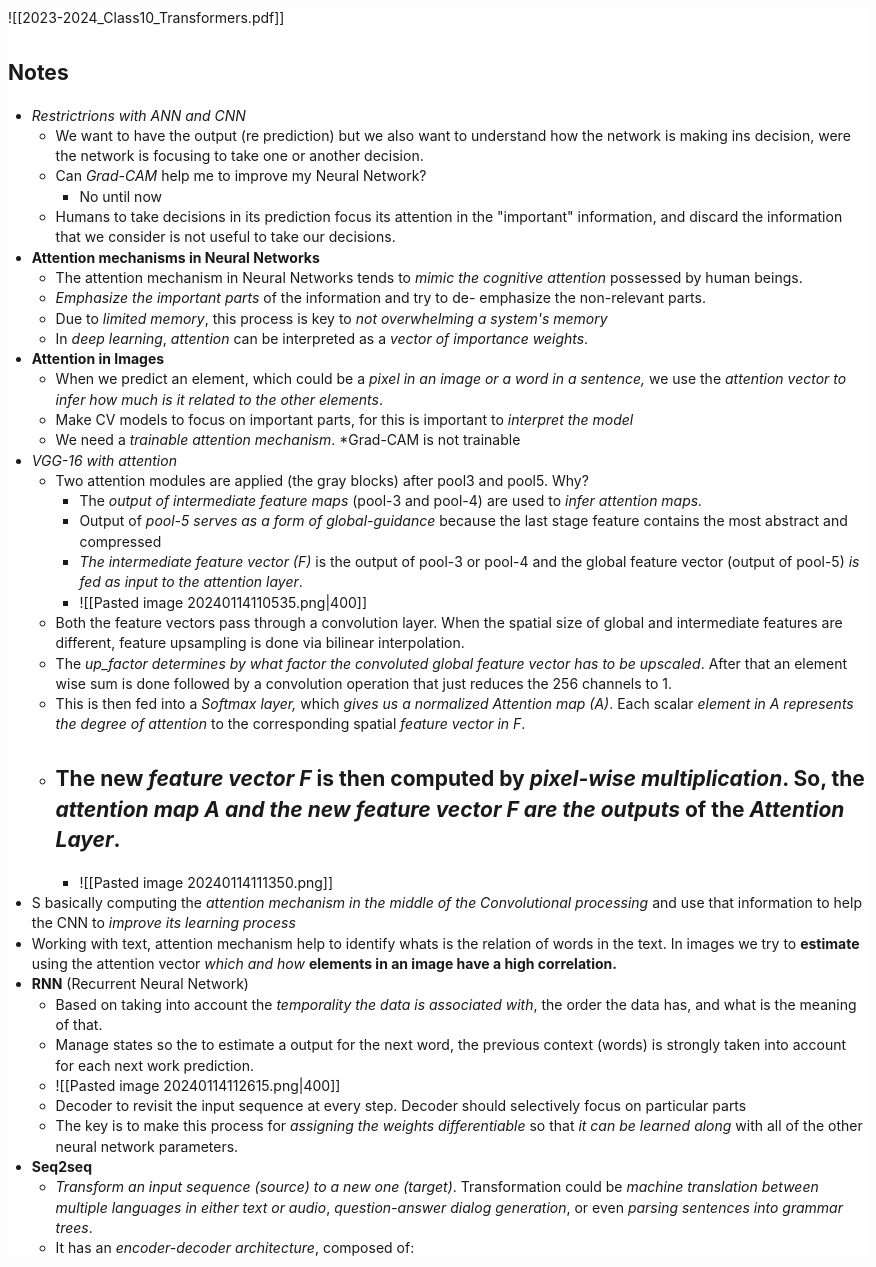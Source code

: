 ![[2023-2024_Class10_Transformers.pdf]]

## Notes
- *Restrictrions with ANN and CNN*
	- We want to have the output (re prediction) but we also want to understand how the network is making ins decision, were the network is focusing to take one or another decision.
	- Can *Grad-CAM* help me to improve my Neural Network?
		- No until now
	- Humans to take decisions in its prediction focus its attention in the "important" information, and discard the information that we consider is not useful to take our decisions.
- **Attention mechanisms in Neural Networks**
	- The attention mechanism in Neural Networks tends to *mimic the cognitive attention* possessed by human beings.
	- *Emphasize the important parts* of the information and try to de- emphasize the non-relevant parts.
	- Due to *limited memory*, this process is key to *not overwhelming a system's memory*
	- In *deep learning*, *attention* can be interpreted as a *vector of importance weights*.
- **Attention in Images**
	- When we predict an element, which could be a *pixel in an image or a word in a sentence,* we use the *attention vector to infer how much is it related to the other elements*.
	- Make CV models to focus on important parts, for this is important to *interpret the model*
	- We need a *trainable attention mechanism*. *Grad-CAM is not trainable
- *VGG-16 with attention*
	- Two attention modules are applied (the gray blocks) after pool3 and pool5. Why?
		- The *output of intermediate feature maps* (pool-3 and pool-4) are used to *infer attention maps.* 
		- Output of *pool-5 serves as a form of global-guidance* because the last stage feature contains the most abstract and compressed
		- *The intermediate feature vector (F)* is the output of pool-3 or pool-4 and the global feature vector (output of pool-5) *is fed as input to the attention layer*.
		- ![[Pasted image 20240114110535.png|400]]
	- Both the feature vectors pass through a convolution layer. When the spatial size of global and intermediate features are different, feature upsampling is done via bilinear interpolation.
	- The *up_factor determines by what factor the convoluted global feature vector has to be upscaled*. After that an element wise sum is done followed by a convolution operation that just reduces the 256 channels to 1. 
	- This is then fed into a *Softmax layer,* which *gives us a normalized Attention map (A)*. Each scalar *element in A represents the degree of attention* to the corresponding spatial *feature vector in F*. 
	- The new *feature vector $F$*  is then computed by *pixel-wise multiplication*. So, the *attention map A and the new feature vector $F$ are the outputs* of the *Attention Layer*.
		- 
		- ![[Pasted image 20240114111350.png]]
- S basically computing the *attention mechanism in the middle of the Convolutional processing* and use that information to help the CNN to *improve its learning process*
- Working with text, attention mechanism help to identify whats is the relation of words in the text. In images we try to **estimate** using the attention vector *which and how* **elements in an image have a high correlation.** 
- **RNN** (Recurrent Neural Network)
	- Based on taking into account the *temporality  the data is associated with*, the order the data has, and what is the meaning of that.
	- Manage states so the to estimate a output for the next word, the previous context (words) is strongly taken into account for each next work prediction. 
	- ![[Pasted image 20240114112615.png|400]]
	- Decoder to revisit the input sequence at every step. Decoder should selectively focus on particular parts
	- The key is to make this process for *assigning the weights differentiable* so that *it can be learned along* with all of the other neural network parameters.
- **Seq2seq**
	- *Transform an input sequence (source) to a new one (target)*. Transformation could be *machine translation between multiple languages in either text or audio*, *question-answer dialog generation*, or even *parsing sentences into grammar trees*. 
	- It has an *encoder-decoder architecture*, composed of: 